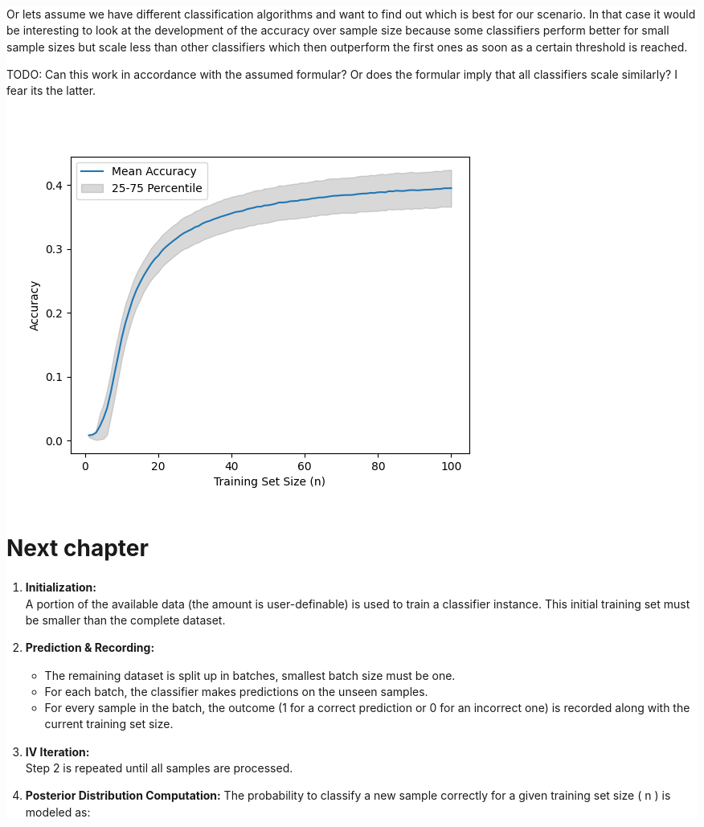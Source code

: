 Or lets assume we have different classification algorithms and want to find out which is best for our scenario. In that case it would be interesting to look at the development of the accuracy over sample size because some classifiers perform better for small sample sizes but scale less than other classifiers which then outperform the first ones as soon as a certain threshold is reached.

TODO: Can this work in accordance with the assumed formular? Or does the formular imply that all classifiers scale similarly? I fear its the latter. 

![Accuracy Development of a Classifier on the Titanic Dataset. TODO: Does not exist yet and needs to be generated.](demo/synthetic/baccDevelopment_1.png "Development off Balanced Accurracy")



# Next chapter

1. **Initialization:**  
    A portion of the available data (the amount is user-definable) is used to train a classifier instance. This initial training set must be smaller than the complete dataset.

2. **Prediction & Recording:**  
    - The remaining dataset is split up in batches, smallest batch size must be one.  
    - For each batch, the classifier makes predictions on the unseen samples.
    - For every sample in the batch, the outcome (1 for a correct prediction or 0 for an incorrect one) is recorded along with the current training set size.

3. **IV Iteration:**  
    Step 2 is repeated until all samples are processed.

4. **Posterior Distribution Computation:**
    The probability to classify a new sample correctly for a given training set size \( n \) is modeled as:
    